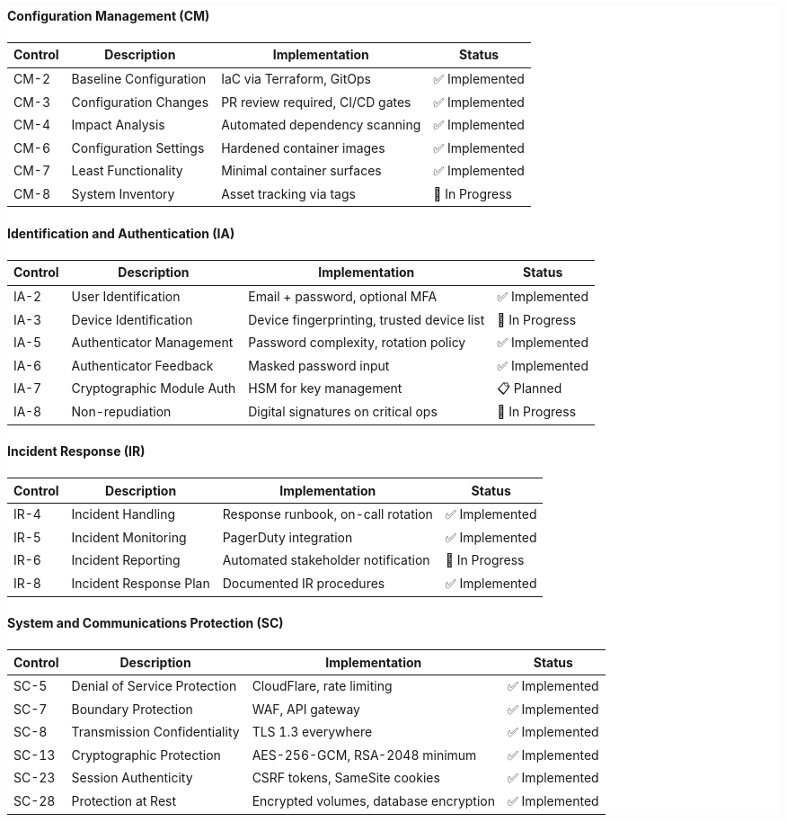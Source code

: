 #### Configuration Management (CM)
| Control | Description | Implementation | Status |
|---------|-------------|----------------|--------|
| CM-2 | Baseline Configuration | IaC via Terraform, GitOps | ✅ Implemented |
| CM-3 | Configuration Changes | PR review required, CI/CD gates | ✅ Implemented |
| CM-4 | Impact Analysis | Automated dependency scanning | ✅ Implemented |
| CM-6 | Configuration Settings | Hardened container images | ✅ Implemented |
| CM-7 | Least Functionality | Minimal container surfaces | ✅ Implemented |
| CM-8 | System Inventory | Asset tracking via tags | 🔄 In Progress |

#### Identification and Authentication (IA)
| Control | Description | Implementation | Status |
|---------|-------------|----------------|--------|
| IA-2 | User Identification | Email + password, optional MFA | ✅ Implemented |
| IA-3 | Device Identification | Device fingerprinting, trusted device list | 🔄 In Progress |
| IA-5 | Authenticator Management | Password complexity, rotation policy | ✅ Implemented |
| IA-6 | Authenticator Feedback | Masked password input | ✅ Implemented |
| IA-7 | Cryptographic Module Auth | HSM for key management | 📋 Planned |
| IA-8 | Non-repudiation | Digital signatures on critical ops | 🔄 In Progress |

#### Incident Response (IR)
| Control | Description | Implementation | Status |
|---------|-------------|----------------|--------|
| IR-4 | Incident Handling | Response runbook, on-call rotation | ✅ Implemented |
| IR-5 | Incident Monitoring | PagerDuty integration | ✅ Implemented |
| IR-6 | Incident Reporting | Automated stakeholder notification | 🔄 In Progress |
| IR-8 | Incident Response Plan | Documented IR procedures | ✅ Implemented |

#### System and Communications Protection (SC)
| Control | Description | Implementation | Status |
|---------|-------------|----------------|--------|
| SC-5 | Denial of Service Protection | CloudFlare, rate limiting | ✅ Implemented |
| SC-7 | Boundary Protection | WAF, API gateway | ✅ Implemented |
| SC-8 | Transmission Confidentiality | TLS 1.3 everywhere | ✅ Implemented |
| SC-13 | Cryptographic Protection | AES-256-GCM, RSA-2048 minimum | ✅ Implemented |
| SC-23 | Session Authenticity | CSRF tokens, SameSite cookies | ✅ Implemented |
| SC-28 | Protection at Rest | Encrypted volumes, database encryption | ✅ Implemented |
